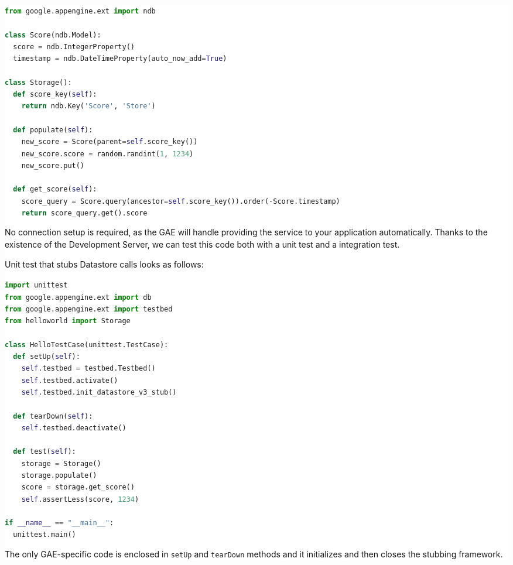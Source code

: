 ```python
from google.appengine.ext import ndb

class Score(ndb.Model):
  score = ndb.IntegerProperty()
  timestamp = ndb.DateTimeProperty(auto_now_add=True)

class Storage():
  def score_key(self):
    return ndb.Key('Score', 'Store')

  def populate(self):
    new_score = Score(parent=self.score_key())
    new_score.score = random.randint(1, 1234)
    new_score.put()

  def get_score(self):
    score_query = Score.query(ancestor=self.score_key()).order(-Score.timestamp)
    return score_query.get().score
```

No connection setup is required, as the GAE will handle providing the
service to your application automatically. Thanks to the existence of
the Development Server, we can test this code both with a unit test and
a integration test.

Unit test that stubs Datastore calls looks as follows:

```python
import unittest
from google.appengine.ext import db
from google.appengine.ext import testbed
from helloworld import Storage

class HelloTestCase(unittest.TestCase):
  def setUp(self):
    self.testbed = testbed.Testbed()
    self.testbed.activate()
    self.testbed.init_datastore_v3_stub()

  def tearDown(self):
    self.testbed.deactivate()

  def test(self):
    storage = Storage()
    storage.populate()
    score = storage.get_score()
    self.assertLess(score, 1234)

if __name__ == "__main__":
  unittest.main()
```

The only GAE-specific code is enclosed in `setUp` and `tearDown` methods
and it initializes and then closes the stubbing framework.
